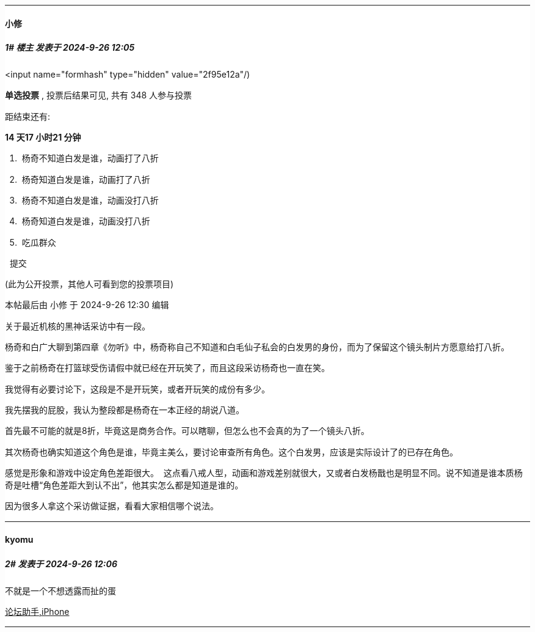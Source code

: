 ﻿
*****

####  小修  
##### 1#       楼主       发表于 2024-9-26 12:05

<input name="formhash" type="hidden" value="2f95e12a"/)

<strong>单选投票</strong> , 投票后结果可见, 共有 348 人参与投票

距结束还有:

<strong>

14 天17 小时21 分钟

</strong>

1.  杨奇不知道白发是谁，动画打了八折

2.  杨奇知道白发是谁，动画打了八折

3.  杨奇不知道白发是谁，动画没打八折

4.  杨奇知道白发是谁，动画没打八折

5.  吃瓜群众

 
提交

(此为公开投票，其他人可看到您的投票项目)

 本帖最后由 小修 于 2024-9-26 12:30 编辑 

关于最近机核的黑神话采访中有一段。

杨奇和白广大聊到第四章《勿听》中，杨奇称自己不知道和白毛仙子私会的白发男的身份，而为了保留这个镜头制片方愿意给打八折。

鉴于之前杨奇在打篮球受伤请假中就已经在开玩笑了，而且这段采访杨奇也一直在笑。

我觉得有必要讨论下，这段是不是开玩笑，或者开玩笑的成份有多少。

我先摆我的屁股，我认为整段都是杨奇在一本正经的胡说八道。

首先最不可能的就是8折，毕竟这是商务合作。可以瞎聊，但怎么也不会真的为了一个镜头八折。

其次杨奇也确实知道这个角色是谁，毕竟主美么，要讨论审查所有角色。这个白发男，应该是实际设计了的已存在角色。

感觉是形象和游戏中设定角色差距很大。  这点看八戒人型，动画和游戏差别就很大，又或者白发杨戬也是明显不同。说不知道是谁本质杨奇是吐槽“角色差距大到认不出”，他其实怎么都是知道是谁的。

因为很多人拿这个采访做证据，看看大家相信哪个说法。

*****

####  kyomu  
##### 2#       发表于 2024-9-26 12:06

不就是一个不想透露而扯的蛋

[论坛助手,iPhone](https://bbs.saraba1st.com/2b/forum.php?mod=viewthread&amp;tid=2029836)

*****
